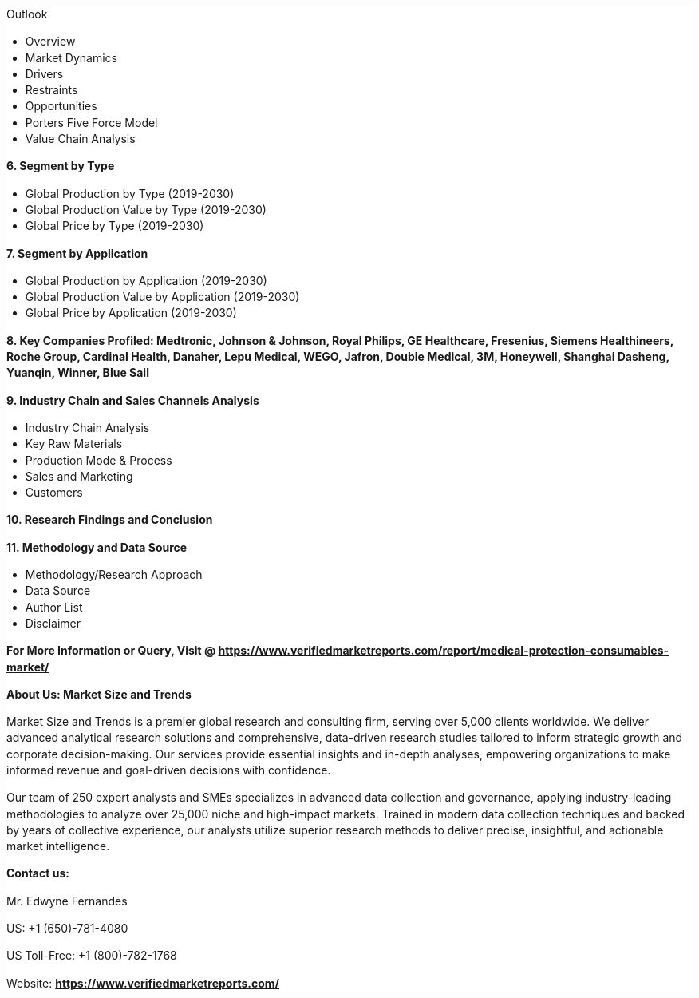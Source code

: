 Outlook</strong></p><ul><li>Overview</li><li>Market Dynamics</li><li>Drivers</li><li>Restraints</li><li>Opportunities</li><li>Porters Five Force Model</li><li>Value Chain Analysis&nbsp;</li></ul><p><strong>6. Segment by Type</strong></p><ul><li>Global Production by Type (2019-2030)</li><li>Global Production Value by Type (2019-2030)</li><li>Global Price by Type (2019-2030)</li></ul><p><strong>7. Segment by Application</strong></p><ul><li>Global Production by Application (2019-2030)</li><li>Global Production Value by Application (2019-2030)</li><li>Global Price by Application (2019-2030)</li></ul><p><strong>8. Key Companies Profiled: Medtronic, Johnson & Johnson, Royal Philips, GE Healthcare, Fresenius, Siemens Healthineers, Roche Group, Cardinal Health, Danaher, Lepu Medical, WEGO, Jafron, Double Medical, 3M, Honeywell, Shanghai Dasheng, Yuanqin, Winner, Blue Sail</strong></p><p><strong>9. Industry Chain and Sales Channels Analysis</strong></p><ul><li>Industry Chain Analysis</li><li>Key Raw Materials</li><li>Production Mode &amp; Process</li><li>Sales and Marketing</li><li>Customers</li></ul><p><strong>10. Research Findings and Conclusion</strong></p><p><strong>11. Methodology and Data Source</strong></p><ul><li>Methodology/Research Approach</li><li>Data Source</li><li>Author List</li><li>Disclaimer</li></ul></p><p><strong>For More Information or Query, Visit @ <a href="https://www.verifiedmarketreports.com/report/medical-protection-consumables-market/">https://www.verifiedmarketreports.com/report/medical-protection-consumables-market/</a></strong></p><p><strong>About Us: Market Size and Trends</strong></p><p>Market Size and Trends is a premier global research and consulting firm, serving over 5,000 clients worldwide. We deliver advanced analytical research solutions and comprehensive, data-driven research studies tailored to inform strategic growth and corporate decision-making. Our services provide essential insights and in-depth analyses, empowering organizations to make informed revenue and goal-driven decisions with confidence.</p><p>Our team of 250 expert analysts and SMEs specializes in advanced data collection and governance, applying industry-leading methodologies to analyze over 25,000 niche and high-impact markets. Trained in modern data collection techniques and backed by years of collective experience, our analysts utilize superior research methods to deliver precise, insightful, and actionable market intelligence.</p><p><strong>Contact us:</strong></p><p>Mr. Edwyne Fernandes</p><p>US: +1 (650)-781-4080</p><p>US Toll-Free: +1 (800)-782-1768</p><p>Website: <strong><a href="https://www.verifiedmarketreports.com/">https://www.verifiedmarketreports.com/</a></strong></p>
